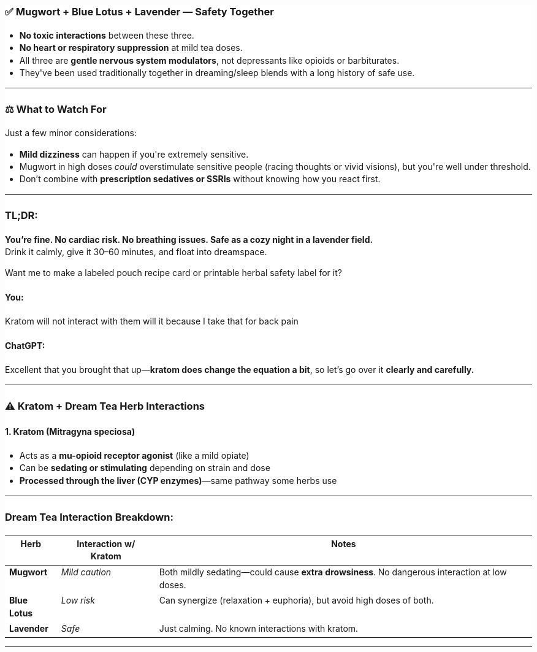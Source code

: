 ### ✅ **Mugwort + Blue Lotus + Lavender — Safety Together**

- **No toxic interactions** between these three.
- **No heart or respiratory suppression** at mild tea doses.
- All three are **gentle nervous system modulators**, not depressants like opioids or barbiturates.
- They've been used traditionally together in dreaming/sleep blends with a long history of safe use.

---

### ⚖️ What to Watch For

Just a few minor considerations:

- **Mild dizziness** can happen if you're extremely sensitive.
- Mugwort in high doses *could* overstimulate sensitive people (racing thoughts or vivid visions), but you're well under threshold.
- Don’t combine with **prescription sedatives or SSRIs** without knowing how you react first.

---

### TL;DR:

**You’re fine. No cardiac risk. No breathing issues. Safe as a cozy night in a lavender field.**\
Drink it calmly, give it 30–60 minutes, and float into dreamspace.

Want me to make a labeled pouch recipe card or printable herbal safety label for it?


#### You:
Kratom will not interact with them will it because I take that for back pain

#### ChatGPT:
Excellent that you brought that up—**kratom does change the equation a bit**, so let’s go over it **clearly and carefully.**

---

### ⚠️ Kratom + Dream Tea Herb Interactions

#### 1. **Kratom (Mitragyna speciosa)**

- Acts as a **mu-opioid receptor agonist** (like a mild opiate)
- Can be **sedating or stimulating** depending on strain and dose
- **Processed through the liver (CYP enzymes)**—same pathway some herbs use

---

### Dream Tea Interaction Breakdown:

| Herb           | Interaction w/ Kratom | Notes                                                                                         |
| -------------- | --------------------- | --------------------------------------------------------------------------------------------- |
| **Mugwort**    | *Mild caution*        | Both mildly sedating—could cause **extra drowsiness**. No dangerous interaction at low doses. |
| **Blue Lotus** | *Low risk*            | Can synergize (relaxation + euphoria), but avoid high doses of both.                          |
| **Lavender**   | *Safe*                | Just calming. No known interactions with kratom.                                              |

---